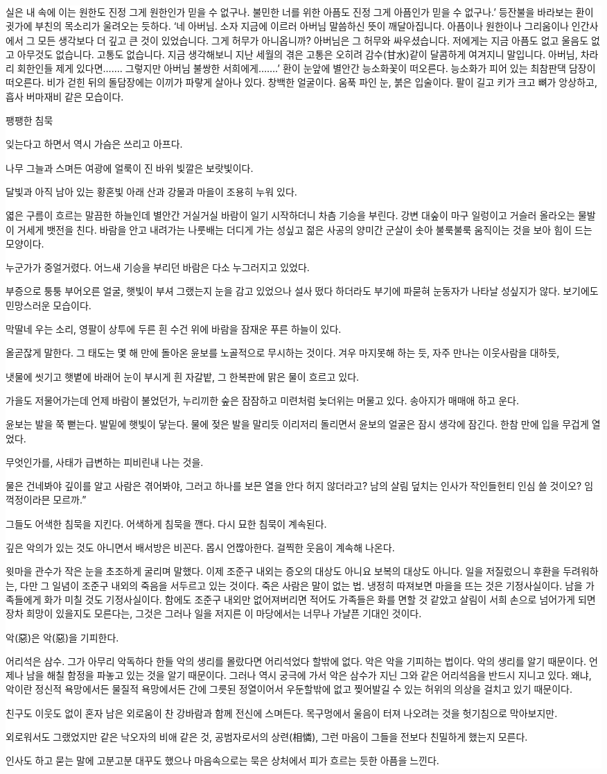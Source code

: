 실은 내 속에 이는 원한도 진정 그게 원한인가 믿을 수 없구나. 불민한 너를 위한 아픔도 진정 그게 아픔인가 믿을 수 없구나.’ 등잔불을 바라보는 환이 귓가에 부친의 목소리가 울려오는 듯하다. ‘네 아버님. 소자 지금에 이르러 아버님 말씀하신 뜻이 깨달아집니다. 아픔이나 원한이나 그리움이나 인간사에서 그 모든 생각보다 더 깊고 큰 것이 있었습니다. 그게 허무가 아니옵니까? 아버님은 그 허무와 싸우셨습니다. 저에게는 지금 아픔도 없고 울음도 없고 아무것도 없습니다. 고통도 없습니다. 지금 생각해보니 지난 세월의 겪은 고통은 오히려 감수(甘水)같이 달콤하게 여겨지니 말입니다. 아버님, 차라리 회한인들 제게 있다면……. 그렇지만 아버님 불쌍한 서희에게…….’ 환이 눈앞에 별안간 능소화꽃이 떠오른다. 능소화가 피어 있는 최참판댁 담장이 떠오른다. 비가 걷힌 뒤의 돌담장에는 이끼가 파랗게 살아나 있다. 창백한 얼굴이다. 움푹 파인 눈, 붉은 입술이다. 팔이 길고 키가 크고 뼈가 앙상하고, 흡사 버마재비 같은 모습이다.

팽팽한 침묵

잊는다고 하면서 역시 가슴은 쓰리고 아프다.

나무 그늘과 스며든 여광에 얼룩이 진 바위 빛깔은 보랏빛이다.

달빛과 아직 남아 있는 황혼빛 아래 산과 강물과 마을이 조용히 누워 있다.

엷은 구름이 흐르는 말끔한 하늘인데 별안간 거실거실 바람이 일기 시작하더니 차츰 기승을 부린다. 강변 대숲이 마구 일렁이고 거슬러 올라오는 물발이 거세게 뱃전을 친다. 바람을 안고 내려가는 나룻배는 더디게 가는 성싶고 젊은 사공의 양미간 군살이 솟아 불룩불룩 움직이는 것을 보아 힘이 드는 모양이다.

누군가가 중얼거렸다. 어느새 기승을 부리던 바람은 다소 누그러지고 있었다.

부증으로 퉁퉁 부어오른 얼굴, 햇빛이 부셔 그랬는지 눈을 감고 있었으나 설사 떴다 하더라도 부기에 파묻혀 눈동자가 나타날 성싶지가 않다. 보기에도 민망스러운 모습이다.

막딸네 우는 소리, 영팔이 상투에 두른 흰 수건 위에 바람을 잠재운 푸른 하늘이 있다.

올곧잖게 말한다. 그 태도는 몇 해 만에 돌아온 윤보를 노골적으로 무시하는 것이다. 겨우 마지못해 하는 듯, 자주 만나는 이웃사람을 대하듯,

냇물에 씻기고 햇볕에 바래어 눈이 부시게 흰 자갈밭, 그 한복판에 맑은 물이 흐르고 있다.

가을도 저물어가는데 언제 바람이 불었던가, 누리끼한 숲은 잠잠하고 미련처럼 늦더위는 머물고 있다. 송아지가 매매애 하고 운다.

윤보는 발을 쭉 뻗는다. 발밑에 햇빛이 닿는다. 물에 젖은 발을 말리듯 이리저리 돌리면서 윤보의 얼굴은 잠시 생각에 잠긴다. 한참 만에 입을 무겁게 열었다.

무엇인가를, 사태가 급변하는 피비린내 나는 것을.

물은 건네봐야 깊이를 알고 사람은 겪어봐야, 그러고 하나를 보믄 열을 안다 허지 않더라고? 남의 살림 덮치는 인사가 작인들헌티 인심 쓸 것이오? 임꺽정이라믄 모르까.”

그들도 어색한 침묵을 지킨다.
어색하게 침묵을 깬다.
다시 묘한 침묵이 계속된다.

깊은 악의가 있는 것도 아니면서 배서방은 비꼰다.
몹시 언짢아한다.
걸찍한 웃음이 계속해 나온다.

윗마을 관수가 작은 눈을 초조하게 굴리며 말했다. 이제 조준구 내외는 증오의 대상도 아니요 보복의 대상도 아니다. 일을 저질렀으니 후환을 두려워하는, 다만 그 일념이 조준구 내외의 죽음을 서두르고 있는 것이다. 죽은 사람은 말이 없는 법. 냉정히 따져보면 마을을 뜨는 것은 기정사실이다. 남을 가족들에게 화가 미칠 것도 기정사실이다. 함에도 조준구 내외만 없어져버리면 적어도 가족들은 화를 면할 것 같았고 살림이 서희 손으로 넘어가게 되면 장차 희망이 있을지도 모른다는, 그것은 그러나 일을 저지른 이 마당에서는 너무나 가냘픈 기대인 것이다.

악(惡)은 악(惡)을 기피한다.

어리석은 삼수. 그가 아무리 악독하다 한들 악의 생리를 몰랐다면 어리석었다 할밖에 없다. 악은 악을 기피하는 법이다. 악의 생리를 알기 때문이다. 언제나 남을 해칠 함정을 파놓고 있는 것을 알기 때문이다. 그러나 역시 궁극에 가서 악은 삼수가 지닌 그와 같은 어리석음을 반드시 지니고 있다. 왜냐, 악이란 정신적 욕망에서든 물질적 욕망에서든 간에 그릇된 정열이어서 우둔할밖에 없고 찢어발길 수 있는 허위의 의상을 걸치고 있기 때문이다.

친구도 이웃도 없이 혼자 남은 외로움이 찬 강바람과 함께 전신에 스며든다. 목구멍에서 울음이 터져 나오려는 것을 헛기침으로 막아보지만.

외로워서도 그랬었지만 같은 낙오자의 비애 같은 것, 공범자로서의 상련(相憐), 그런 마음이 그들을 전보다 친밀하게 했는지 모른다.

인사도 하고 묻는 말에 고분고분 대꾸도 했으나 마음속으로는 묵은 상처에서 피가 흐르는 듯한 아픔을 느낀다.
